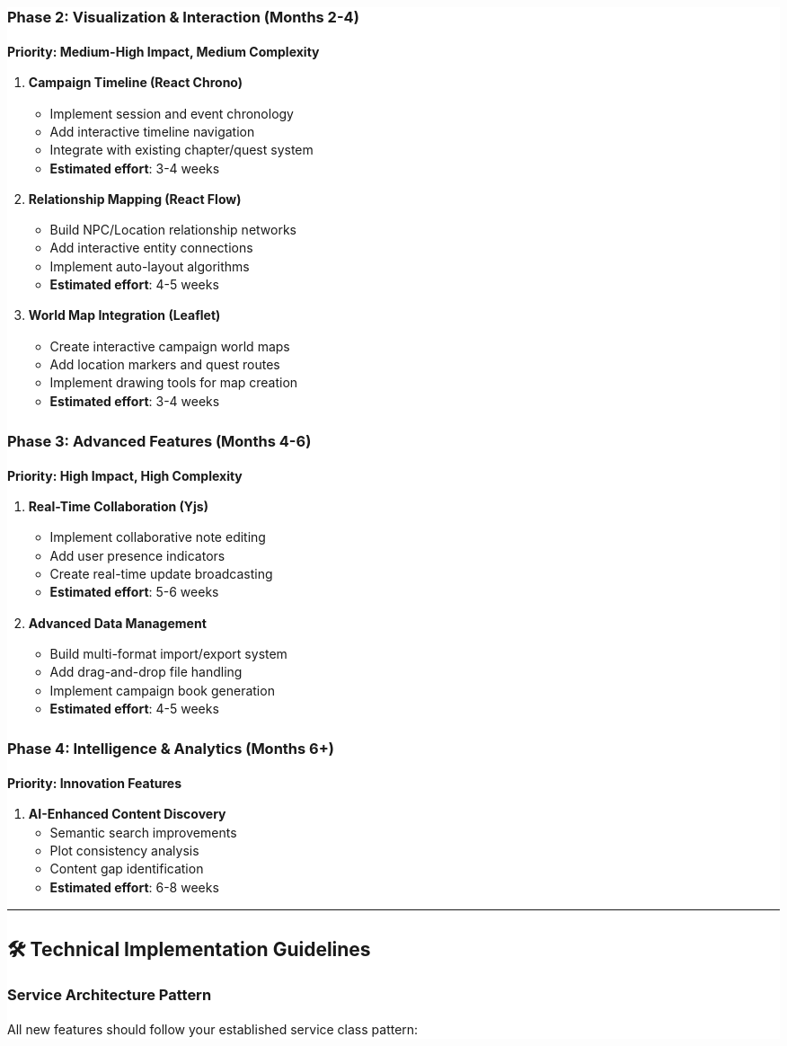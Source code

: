 ### **Phase 2: Visualization & Interaction (Months 2-4)**
**Priority: Medium-High Impact, Medium Complexity**

1. **Campaign Timeline (React Chrono)**
   - Implement session and event chronology
   - Add interactive timeline navigation
   - Integrate with existing chapter/quest system
   - **Estimated effort**: 3-4 weeks

2. **Relationship Mapping (React Flow)**
   - Build NPC/Location relationship networks
   - Add interactive entity connections
   - Implement auto-layout algorithms
   - **Estimated effort**: 4-5 weeks

3. **World Map Integration (Leaflet)**
   - Create interactive campaign world maps
   - Add location markers and quest routes
   - Implement drawing tools for map creation
   - **Estimated effort**: 3-4 weeks

### **Phase 3: Advanced Features (Months 4-6)**
**Priority: High Impact, High Complexity**

1. **Real-Time Collaboration (Yjs)**
   - Implement collaborative note editing
   - Add user presence indicators
   - Create real-time update broadcasting
   - **Estimated effort**: 5-6 weeks

2. **Advanced Data Management**
   - Build multi-format import/export system
   - Add drag-and-drop file handling
   - Implement campaign book generation
   - **Estimated effort**: 4-5 weeks

### **Phase 4: Intelligence & Analytics (Months 6+)**
**Priority: Innovation Features**

1. **AI-Enhanced Content Discovery**
   - Semantic search improvements
   - Plot consistency analysis
   - Content gap identification
   - **Estimated effort**: 6-8 weeks

---

## 🛠️ Technical Implementation Guidelines

### **Service Architecture Pattern**
All new features should follow your established service class pattern:
